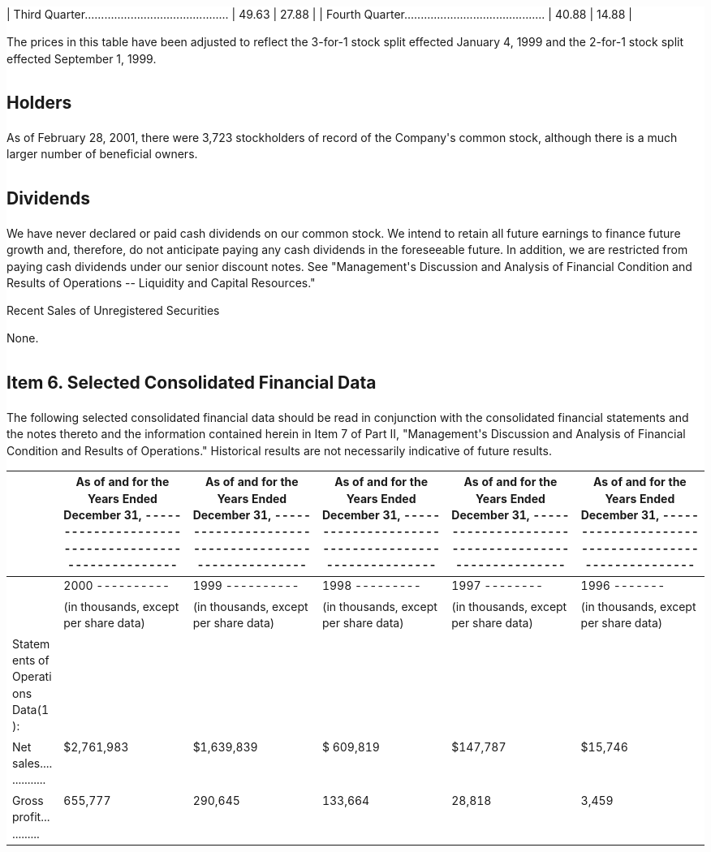 | Third Quarter............................................                | 49.63                 | 27.88 |
| Fourth Quarter...........................................                | 40.88                 | 14.88 |

The prices in this table have been adjusted to reflect the 3-for-1 stock split effected January 4, 1999 and the 2-for-1 stock split effected September 1, 1999.

## Holders

As of February 28, 2001, there were 3,723 stockholders of record of the Company's common stock, although there is a much larger number of beneficial owners.

## Dividends

We have never declared or paid cash dividends on our common stock. We intend to retain all future earnings to finance future growth and, therefore, do not anticipate paying any cash dividends in the foreseeable future. In addition, we are restricted from paying cash dividends under our senior discount notes. See "Management's Discussion and Analysis of Financial Condition and Results of Operations -- Liquidity and Capital Resources."

Recent Sales of Unregistered Securities

None.

## Item 6. Selected Consolidated Financial Data

The following selected consolidated financial data should be read in conjunction with the consolidated financial statements and the notes thereto and the information contained herein in Item 7 of Part II, "Management's Discussion and Analysis of Financial Condition and Results of Operations." Historical results are not necessarily indicative of future results.

|                                                                                        | As of and for the Years Ended December 31,  ----------------------------------------------------   | As of and for the Years Ended December 31,  ----------------------------------------------------   | As of and for the Years Ended December 31,  ----------------------------------------------------   | As of and for the Years Ended December 31,  ----------------------------------------------------   | As of and for the Years Ended December 31,  ----------------------------------------------------   |
|----------------------------------------------------------------------------------------|----------------------------------------------------------------------------------------------------|----------------------------------------------------------------------------------------------------|----------------------------------------------------------------------------------------------------|----------------------------------------------------------------------------------------------------|----------------------------------------------------------------------------------------------------|
|                                                                                        | 2000 ----------                                                                                    | 1999 ----------                                                                                    | 1998 ---------                                                                                     | 1997 --------                                                                                      | 1996  -------                                                                                      |
|                                                                                        | (in thousands, except per share data)                                                              | (in thousands, except per share data)                                                              | (in thousands, except per share data)                                                              | (in thousands, except per share data)                                                              | (in thousands, except per share data)                                                              |
| Statements of Operations   Data(1):                                                    |                                                                                                    |                                                                                                    |                                                                                                    |                                                                                                    |                                                                                                    |
| Net sales...............                                                               | $2,761,983                                                                                         | $1,639,839                                                                                         | $ 609,819                                                                                          | $147,787                                                                                           | $15,746                                                                                            |
| Gross profit............                                                               | 655,777                                                                                            | 290,645                                                                                            | 133,664                                                                                            | 28,818                                                                                             | 3,459                                                                                              |